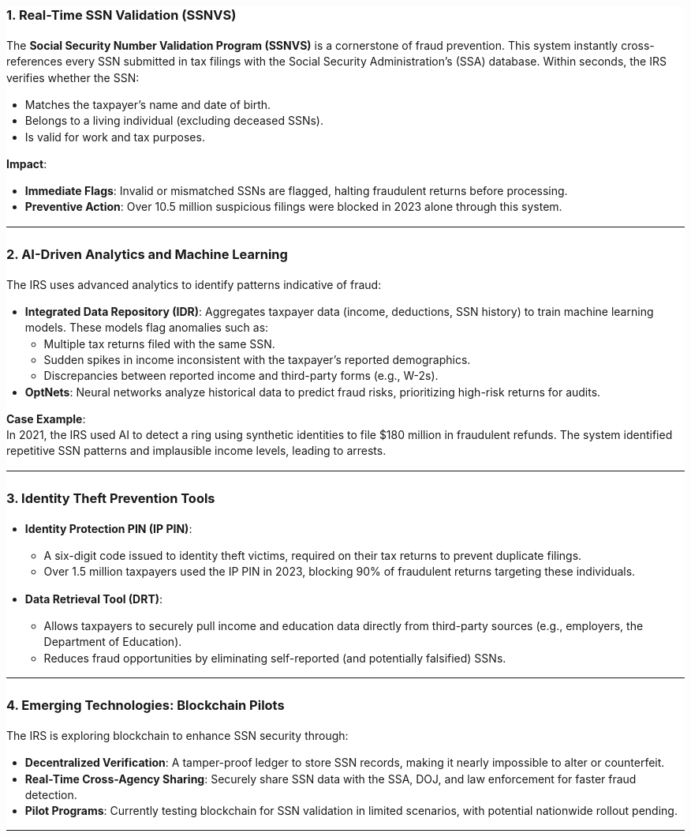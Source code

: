 
### **1. Real-Time SSN Validation (SSNVS)**  
The **Social Security Number Validation Program (SSNVS)** is a cornerstone of fraud prevention. This system instantly cross-references every SSN submitted in tax filings with the Social Security Administration’s (SSA) database. Within seconds, the IRS verifies whether the SSN:  
- Matches the taxpayer’s name and date of birth.  
- Belongs to a living individual (excluding deceased SSNs).  
- Is valid for work and tax purposes.  

**Impact**:  
- **Immediate Flags**: Invalid or mismatched SSNs are flagged, halting fraudulent returns before processing.  
- **Preventive Action**: Over 10.5 million suspicious filings were blocked in 2023 alone through this system.  

---

### **2. AI-Driven Analytics and Machine Learning**  
The IRS uses advanced analytics to identify patterns indicative of fraud:  
- **Integrated Data Repository (IDR)**: Aggregates taxpayer data (income, deductions, SSN history) to train machine learning models. These models flag anomalies such as:  
  - Multiple tax returns filed with the same SSN.  
  - Sudden spikes in income inconsistent with the taxpayer’s reported demographics.  
  - Discrepancies between reported income and third-party forms (e.g., W-2s).  
- **OptNets**: Neural networks analyze historical data to predict fraud risks, prioritizing high-risk returns for audits.  

**Case Example**:  
In 2021, the IRS used AI to detect a ring using synthetic identities to file $180 million in fraudulent refunds. The system identified repetitive SSN patterns and implausible income levels, leading to arrests.  

---

### **3. Identity Theft Prevention Tools**  
- **Identity Protection PIN (IP PIN)**:  
  - A six-digit code issued to identity theft victims, required on their tax returns to prevent duplicate filings.  
  - Over 1.5 million taxpayers used the IP PIN in 2023, blocking 90% of fraudulent returns targeting these individuals.  

- **Data Retrieval Tool (DRT)**:  
  - Allows taxpayers to securely pull income and education data directly from third-party sources (e.g., employers, the Department of Education).  
  - Reduces fraud opportunities by eliminating self-reported (and potentially falsified) SSNs.  

---

### **4. Emerging Technologies: Blockchain Pilots**  
The IRS is exploring blockchain to enhance SSN security through:  
- **Decentralized Verification**: A tamper-proof ledger to store SSN records, making it nearly impossible to alter or counterfeit.  
- **Real-Time Cross-Agency Sharing**: Securely share SSN data with the SSA, DOJ, and law enforcement for faster fraud detection.  
- **Pilot Programs**: Currently testing blockchain for SSN validation in limited scenarios, with potential nationwide rollout pending.  

---